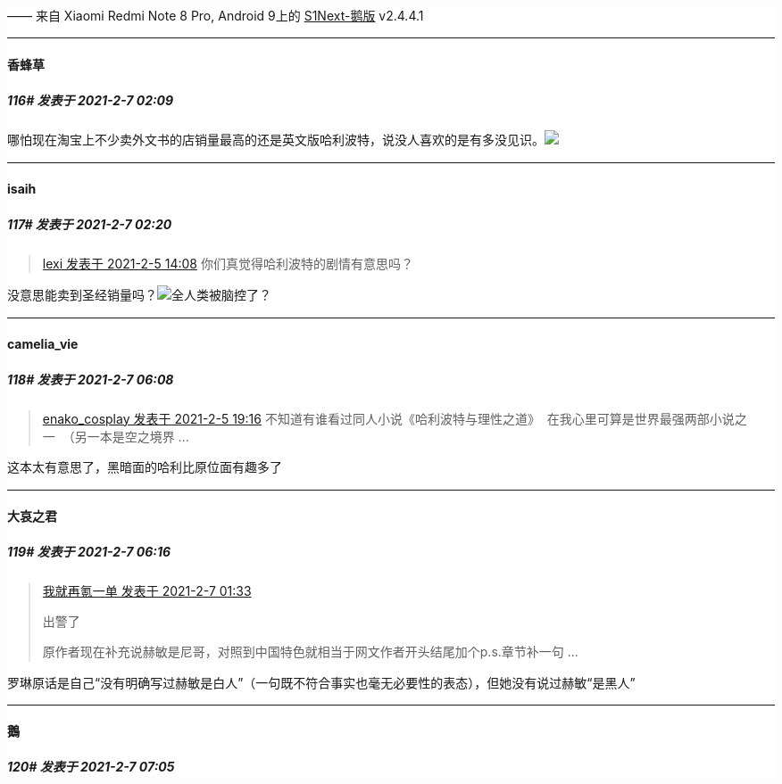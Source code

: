 —— 来自 Xiaomi Redmi Note 8 Pro, Android 9上的 [S1Next-鹅版](https://github.com/ykrank/S1-Next/releases) v2.4.4.1


-----

####  香蜂草  
##### 116#       发表于 2021-2-7 02:09


哪怕现在淘宝上不少卖外文书的店销量最高的还是英文版哈利波特，说没人喜欢的是有多没见识。<img src="https://static.saraba1st.com/image/smiley/face2017/049.png" referrerpolicy="no-referrer">


-----

####  isaih  
##### 117#       发表于 2021-2-7 02:20


<blockquote><a href="httphttps://bbs.saraba1st.com/2b/forum.php?mod=redirect&amp;goto=findpost&amp;pid=50247022&amp;ptid=1986402" target="_blank">lexi 发表于 2021-2-5 14:08</a>
你们真觉得哈利波特的剧情有意思吗？</blockquote>
没意思能卖到圣经销量吗？<img src="https://static.saraba1st.com/image/smiley/face2017/067.png" referrerpolicy="no-referrer">全人类被脑控了？


-----

####  camelia_vie  
##### 118#       发表于 2021-2-7 06:08


<blockquote><a href="httphttps://bbs.saraba1st.com/2b/forum.php?mod=redirect&amp;goto=findpost&amp;pid=50249968&amp;ptid=1986402" target="_blank">enako_cosplay 发表于 2021-2-5 19:16</a>
不知道有谁看过同人小说《哈利波特与理性之道》  在我心里可算是世界最强两部小说之一  （另一本是空之境界 ...</blockquote>
这本太有意思了，黑暗面的哈利比原位面有趣多了


-----

####  大哀之君  
##### 119#       发表于 2021-2-7 06:16


<blockquote><a href="httphttps://bbs.saraba1st.com/2b/forum.php?mod=redirect&amp;goto=findpost&amp;pid=50261592&amp;ptid=1986402" target="_blank">我就再氪一单 发表于 2021-2-7 01:33</a>

出警了

原作者现在补充说赫敏是尼哥，对照到中国特色就相当于网文作者开头结尾加个p.s.章节补一句 ...</blockquote>
罗琳原话是自己“没有明确写过赫敏是白人”（一句既不符合事实也毫无必要性的表态），但她没有说过赫敏“是黑人”


-----

####  鵝  
##### 120#       发表于 2021-2-7 07:05
